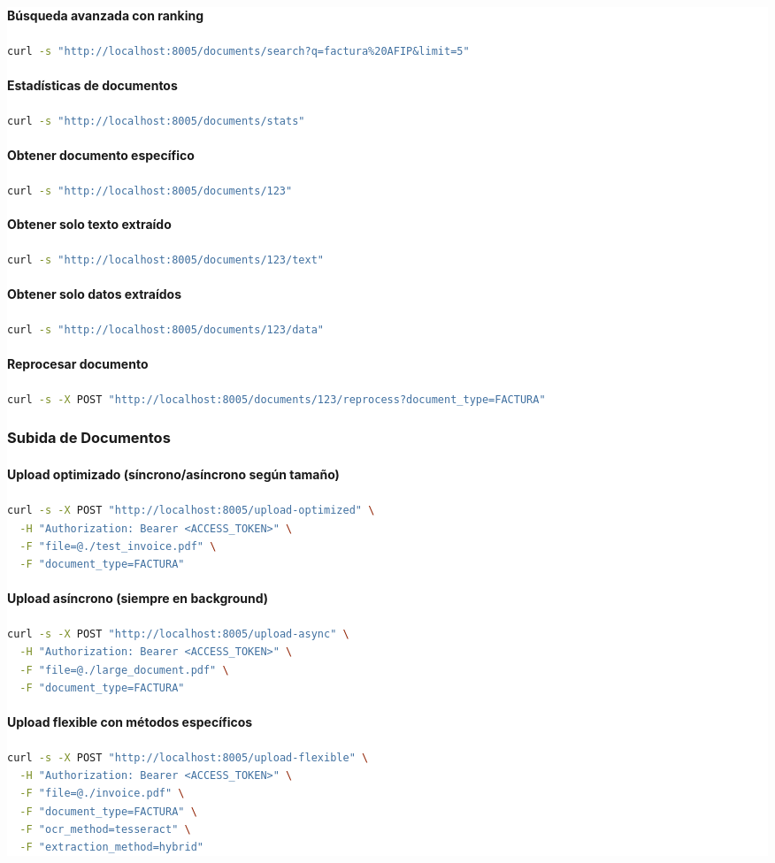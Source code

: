 #### Búsqueda avanzada con ranking
```bash
curl -s "http://localhost:8005/documents/search?q=factura%20AFIP&limit=5"
```

#### Estadísticas de documentos
```bash
curl -s "http://localhost:8005/documents/stats"
```

#### Obtener documento específico
```bash
curl -s "http://localhost:8005/documents/123"
```

#### Obtener solo texto extraído
```bash
curl -s "http://localhost:8005/documents/123/text"
```

#### Obtener solo datos extraídos
```bash
curl -s "http://localhost:8005/documents/123/data"
```

#### Reprocesar documento
```bash
curl -s -X POST "http://localhost:8005/documents/123/reprocess?document_type=FACTURA"
```

### Subida de Documentos

#### Upload optimizado (síncrono/asíncrono según tamaño)
```bash
curl -s -X POST "http://localhost:8005/upload-optimized" \
  -H "Authorization: Bearer <ACCESS_TOKEN>" \
  -F "file=@./test_invoice.pdf" \
  -F "document_type=FACTURA"
```

#### Upload asíncrono (siempre en background)
```bash
curl -s -X POST "http://localhost:8005/upload-async" \
  -H "Authorization: Bearer <ACCESS_TOKEN>" \
  -F "file=@./large_document.pdf" \
  -F "document_type=FACTURA"
```

#### Upload flexible con métodos específicos
```bash
curl -s -X POST "http://localhost:8005/upload-flexible" \
  -H "Authorization: Bearer <ACCESS_TOKEN>" \
  -F "file=@./invoice.pdf" \
  -F "document_type=FACTURA" \
  -F "ocr_method=tesseract" \
  -F "extraction_method=hybrid"
```
